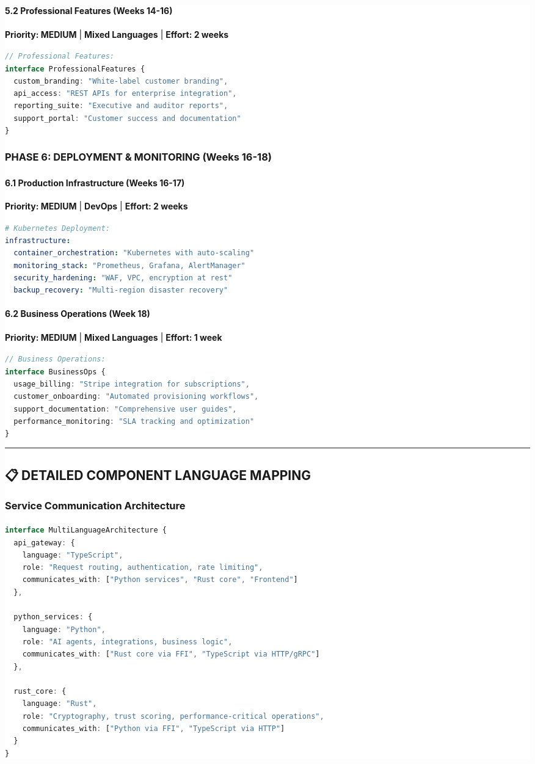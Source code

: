 #### **5.2 Professional Features** (Weeks 14-16)
**Priority: MEDIUM** | **Mixed Languages** | **Effort: 2 weeks**

```typescript
// Professional Features:
interface ProfessionalFeatures {
  custom_branding: "White-label customer branding",
  api_access: "REST APIs for enterprise integration",
  reporting_suite: "Executive and auditor reports", 
  support_portal: "Customer success and documentation"
}
```

### **PHASE 6: DEPLOYMENT & MONITORING** (Weeks 16-18)

#### **6.1 Production Infrastructure** (Weeks 16-17)
**Priority: MEDIUM** | **DevOps** | **Effort: 2 weeks**

```yaml
# Kubernetes Deployment:
infrastructure:
  container_orchestration: "Kubernetes with auto-scaling"
  monitoring_stack: "Prometheus, Grafana, AlertManager"
  security_hardening: "WAF, VPC, encryption at rest"
  backup_recovery: "Multi-region disaster recovery"
```

#### **6.2 Business Operations** (Week 18)
**Priority: MEDIUM** | **Mixed Languages** | **Effort: 1 week**

```typescript
// Business Operations:
interface BusinessOps {
  usage_billing: "Stripe integration for subscriptions",
  customer_onboarding: "Automated provisioning workflows",
  support_documentation: "Comprehensive user guides",
  performance_monitoring: "SLA tracking and optimization"
}
```

---

## 📋 **DETAILED COMPONENT LANGUAGE MAPPING**

### **Service Communication Architecture**
```typescript
interface MultiLanguageArchitecture {
  api_gateway: {
    language: "TypeScript",
    role: "Request routing, authentication, rate limiting",
    communicates_with: ["Python services", "Rust core", "Frontend"]
  },
  
  python_services: {
    language: "Python", 
    role: "AI agents, integrations, business logic",
    communicates_with: ["Rust core via FFI", "TypeScript via HTTP/gRPC"]
  },
  
  rust_core: {
    language: "Rust",
    role: "Cryptography, trust scoring, performance-critical operations", 
    communicates_with: ["Python via FFI", "TypeScript via HTTP"]
  }
}
```